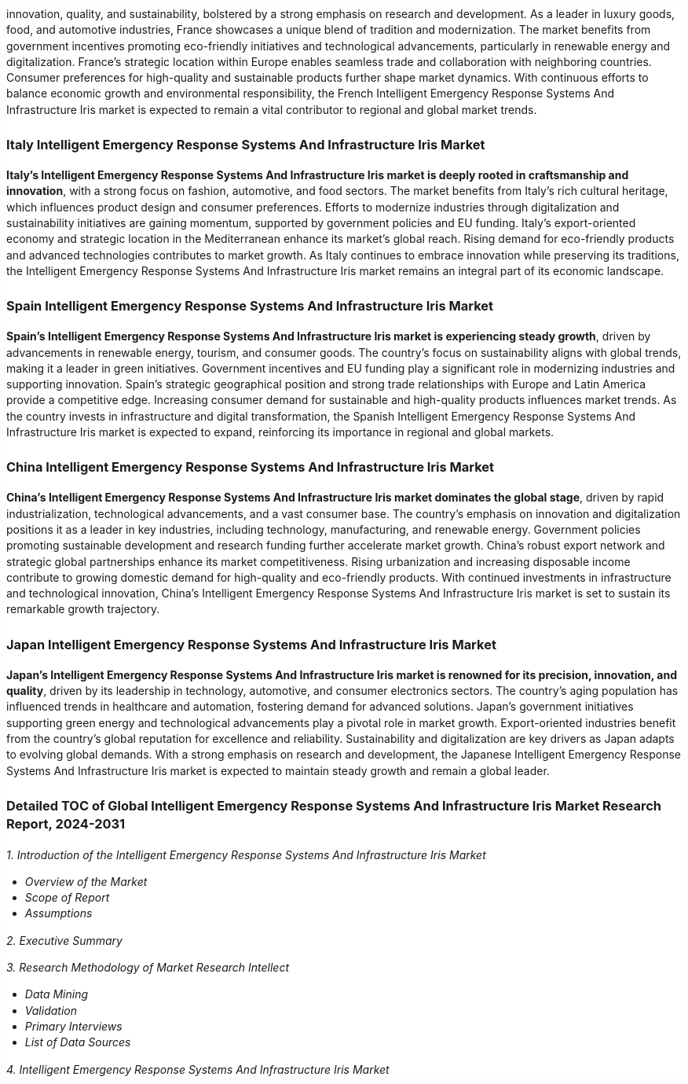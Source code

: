 innovation, quality, and sustainability</strong>, bolstered by a strong emphasis on research and development. As a leader in luxury goods, food, and automotive industries, France showcases a unique blend of tradition and modernization. The market benefits from government incentives promoting eco-friendly initiatives and technological advancements, particularly in renewable energy and digitalization. France&rsquo;s strategic location within Europe enables seamless trade and collaboration with neighboring countries. Consumer preferences for high-quality and sustainable products further shape market dynamics. With continuous efforts to balance economic growth and environmental responsibility, the French Intelligent Emergency Response Systems And Infrastructure Iris market is expected to remain a vital contributor to regional and global market trends.</p><h3><strong>Italy Intelligent Emergency Response Systems And Infrastructure Iris Market</strong></h3><p><strong>Italy&rsquo;s Intelligent Emergency Response Systems And Infrastructure Iris market is deeply rooted in craftsmanship and innovation</strong>, with a strong focus on fashion, automotive, and food sectors. The market benefits from Italy&rsquo;s rich cultural heritage, which influences product design and consumer preferences. Efforts to modernize industries through digitalization and sustainability initiatives are gaining momentum, supported by government policies and EU funding. Italy&rsquo;s export-oriented economy and strategic location in the Mediterranean enhance its market&rsquo;s global reach. Rising demand for eco-friendly products and advanced technologies contributes to market growth. As Italy continues to embrace innovation while preserving its traditions, the Intelligent Emergency Response Systems And Infrastructure Iris market remains an integral part of its economic landscape.</p><h3><strong>Spain Intelligent Emergency Response Systems And Infrastructure Iris Market</strong></h3><p><strong>Spain&rsquo;s Intelligent Emergency Response Systems And Infrastructure Iris market is experiencing steady growth</strong>, driven by advancements in renewable energy, tourism, and consumer goods. The country&rsquo;s focus on sustainability aligns with global trends, making it a leader in green initiatives. Government incentives and EU funding play a significant role in modernizing industries and supporting innovation. Spain&rsquo;s strategic geographical position and strong trade relationships with Europe and Latin America provide a competitive edge. Increasing consumer demand for sustainable and high-quality products influences market trends. As the country invests in infrastructure and digital transformation, the Spanish Intelligent Emergency Response Systems And Infrastructure Iris market is expected to expand, reinforcing its importance in regional and global markets.</p><h3><strong>China Intelligent Emergency Response Systems And Infrastructure Iris Market</strong></h3><p><strong>China&rsquo;s Intelligent Emergency Response Systems And Infrastructure Iris market dominates the global stage</strong>, driven by rapid industrialization, technological advancements, and a vast consumer base. The country&rsquo;s emphasis on innovation and digitalization positions it as a leader in key industries, including technology, manufacturing, and renewable energy. Government policies promoting sustainable development and research funding further accelerate market growth. China&rsquo;s robust export network and strategic global partnerships enhance its market competitiveness. Rising urbanization and increasing disposable income contribute to growing domestic demand for high-quality and eco-friendly products. With continued investments in infrastructure and technological innovation, China&rsquo;s Intelligent Emergency Response Systems And Infrastructure Iris market is set to sustain its remarkable growth trajectory.</p><h3><strong>Japan Intelligent Emergency Response Systems And Infrastructure Iris Market</strong></h3><p><strong>Japan&rsquo;s Intelligent Emergency Response Systems And Infrastructure Iris market is renowned for its precision, innovation, and quality</strong>, driven by its leadership in technology, automotive, and consumer electronics sectors. The country&rsquo;s aging population has influenced trends in healthcare and automation, fostering demand for advanced solutions. Japan&rsquo;s government initiatives supporting green energy and technological advancements play a pivotal role in market growth. Export-oriented industries benefit from the country&rsquo;s global reputation for excellence and reliability. Sustainability and digitalization are key drivers as Japan adapts to evolving global demands. With a strong emphasis on research and development, the Japanese Intelligent Emergency Response Systems And Infrastructure Iris market is expected to maintain steady growth and remain a global leader.</p><h3><span class="">Detailed TOC of Global Intelligent Emergency Response Systems And Infrastructure Iris Market Research Report, 2024-2031</span></h3><p><em><span class="font-[700]">1. Introduction of the Intelligent Emergency Response Systems And Infrastructure Iris Market</span></em></p><ul><li><em><span class="">Overview of the Market</span></em></li><li><em><span class="">Scope of Report</span></em></li><li><em><span class="">Assumptions</span></em></li></ul><p><em><span class="font-[700]">2. Executive Summary</span></em></p><p><em><span class="font-[700]">3. Research Methodology of Market Research Intellect</span></em></p><ul><li><em><span class="">Data Mining</span></em></li><li><em><span class="">Validation</span></em></li><li><em><span class="">Primary Interviews</span></em></li><li><em><span class="">List of Data Sources</span></em></li></ul><p><em><span class="font-[700]">4. Intelligent Emergency Response Systems And Infrastructure Iris Market